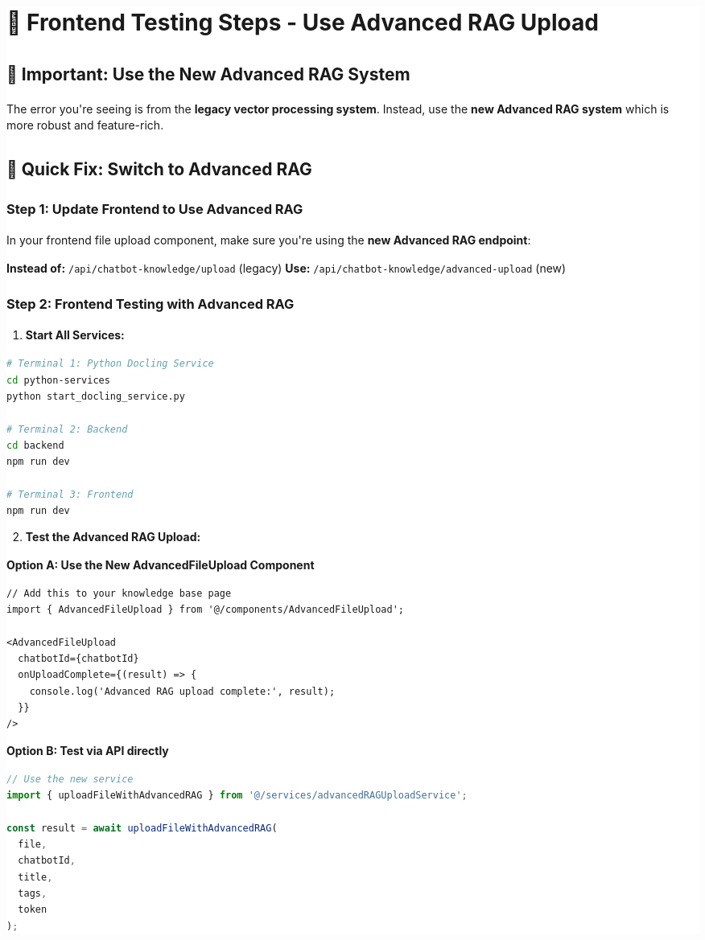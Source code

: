# 🧪 Frontend Testing Steps - Use Advanced RAG Upload

## 🚨 **Important: Use the New Advanced RAG System**

The error you're seeing is from the **legacy vector processing system**. Instead, use the **new Advanced RAG system** which is more robust and feature-rich.

## 🔧 **Quick Fix: Switch to Advanced RAG**

### **Step 1: Update Frontend to Use Advanced RAG**

In your frontend file upload component, make sure you're using the **new Advanced RAG endpoint**:

**Instead of:** `/api/chatbot-knowledge/upload` (legacy)
**Use:** `/api/chatbot-knowledge/advanced-upload` (new)

### **Step 2: Frontend Testing with Advanced RAG**

1. **Start All Services:**
```bash
# Terminal 1: Python Docling Service
cd python-services
python start_docling_service.py

# Terminal 2: Backend
cd backend
npm run dev

# Terminal 3: Frontend
npm run dev
```

2. **Test the Advanced RAG Upload:**

**Option A: Use the New AdvancedFileUpload Component**
```tsx
// Add this to your knowledge base page
import { AdvancedFileUpload } from '@/components/AdvancedFileUpload';

<AdvancedFileUpload
  chatbotId={chatbotId}
  onUploadComplete={(result) => {
    console.log('Advanced RAG upload complete:', result);
  }}
/>
```

**Option B: Test via API directly**
```javascript
// Use the new service
import { uploadFileWithAdvancedRAG } from '@/services/advancedRAGUploadService';

const result = await uploadFileWithAdvancedRAG(
  file,
  chatbotId,
  title,
  tags,
  token
);
```
